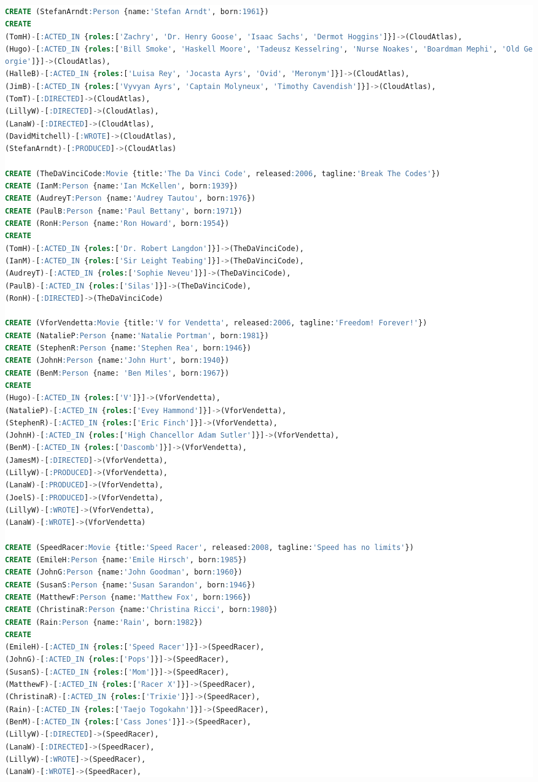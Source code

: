 ```sql
CREATE (StefanArndt:Person {name:'Stefan Arndt', born:1961})
CREATE
(TomH)-[:ACTED_IN {roles:['Zachry', 'Dr. Henry Goose', 'Isaac Sachs', 'Dermot Hoggins']}]->(CloudAtlas),
(Hugo)-[:ACTED_IN {roles:['Bill Smoke', 'Haskell Moore', 'Tadeusz Kesselring', 'Nurse Noakes', 'Boardman Mephi', 'Old Georgie']}]->(CloudAtlas),
(HalleB)-[:ACTED_IN {roles:['Luisa Rey', 'Jocasta Ayrs', 'Ovid', 'Meronym']}]->(CloudAtlas),
(JimB)-[:ACTED_IN {roles:['Vyvyan Ayrs', 'Captain Molyneux', 'Timothy Cavendish']}]->(CloudAtlas),
(TomT)-[:DIRECTED]->(CloudAtlas),
(LillyW)-[:DIRECTED]->(CloudAtlas),
(LanaW)-[:DIRECTED]->(CloudAtlas),
(DavidMitchell)-[:WROTE]->(CloudAtlas),
(StefanArndt)-[:PRODUCED]->(CloudAtlas)

CREATE (TheDaVinciCode:Movie {title:'The Da Vinci Code', released:2006, tagline:'Break The Codes'})
CREATE (IanM:Person {name:'Ian McKellen', born:1939})
CREATE (AudreyT:Person {name:'Audrey Tautou', born:1976})
CREATE (PaulB:Person {name:'Paul Bettany', born:1971})
CREATE (RonH:Person {name:'Ron Howard', born:1954})
CREATE
(TomH)-[:ACTED_IN {roles:['Dr. Robert Langdon']}]->(TheDaVinciCode),
(IanM)-[:ACTED_IN {roles:['Sir Leight Teabing']}]->(TheDaVinciCode),
(AudreyT)-[:ACTED_IN {roles:['Sophie Neveu']}]->(TheDaVinciCode),
(PaulB)-[:ACTED_IN {roles:['Silas']}]->(TheDaVinciCode),
(RonH)-[:DIRECTED]->(TheDaVinciCode)

CREATE (VforVendetta:Movie {title:'V for Vendetta', released:2006, tagline:'Freedom! Forever!'})
CREATE (NatalieP:Person {name:'Natalie Portman', born:1981})
CREATE (StephenR:Person {name:'Stephen Rea', born:1946})
CREATE (JohnH:Person {name:'John Hurt', born:1940})
CREATE (BenM:Person {name: 'Ben Miles', born:1967})
CREATE
(Hugo)-[:ACTED_IN {roles:['V']}]->(VforVendetta),
(NatalieP)-[:ACTED_IN {roles:['Evey Hammond']}]->(VforVendetta),
(StephenR)-[:ACTED_IN {roles:['Eric Finch']}]->(VforVendetta),
(JohnH)-[:ACTED_IN {roles:['High Chancellor Adam Sutler']}]->(VforVendetta),
(BenM)-[:ACTED_IN {roles:['Dascomb']}]->(VforVendetta),
(JamesM)-[:DIRECTED]->(VforVendetta),
(LillyW)-[:PRODUCED]->(VforVendetta),
(LanaW)-[:PRODUCED]->(VforVendetta),
(JoelS)-[:PRODUCED]->(VforVendetta),
(LillyW)-[:WROTE]->(VforVendetta),
(LanaW)-[:WROTE]->(VforVendetta)

CREATE (SpeedRacer:Movie {title:'Speed Racer', released:2008, tagline:'Speed has no limits'})
CREATE (EmileH:Person {name:'Emile Hirsch', born:1985})
CREATE (JohnG:Person {name:'John Goodman', born:1960})
CREATE (SusanS:Person {name:'Susan Sarandon', born:1946})
CREATE (MatthewF:Person {name:'Matthew Fox', born:1966})
CREATE (ChristinaR:Person {name:'Christina Ricci', born:1980})
CREATE (Rain:Person {name:'Rain', born:1982})
CREATE
(EmileH)-[:ACTED_IN {roles:['Speed Racer']}]->(SpeedRacer),
(JohnG)-[:ACTED_IN {roles:['Pops']}]->(SpeedRacer),
(SusanS)-[:ACTED_IN {roles:['Mom']}]->(SpeedRacer),
(MatthewF)-[:ACTED_IN {roles:['Racer X']}]->(SpeedRacer),
(ChristinaR)-[:ACTED_IN {roles:['Trixie']}]->(SpeedRacer),
(Rain)-[:ACTED_IN {roles:['Taejo Togokahn']}]->(SpeedRacer),
(BenM)-[:ACTED_IN {roles:['Cass Jones']}]->(SpeedRacer),
(LillyW)-[:DIRECTED]->(SpeedRacer),
(LanaW)-[:DIRECTED]->(SpeedRacer),
(LillyW)-[:WROTE]->(SpeedRacer),
(LanaW)-[:WROTE]->(SpeedRacer),
```